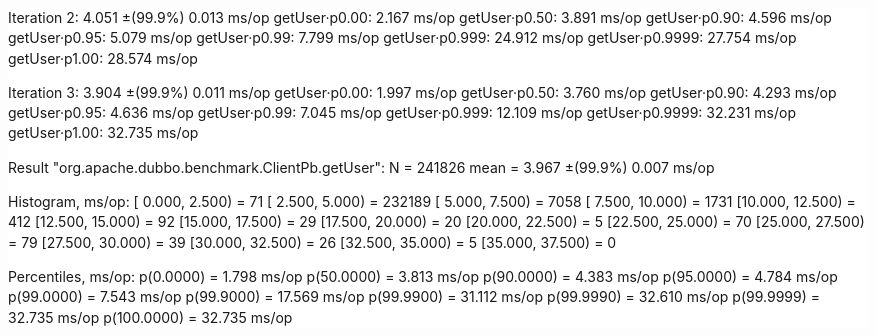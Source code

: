 Iteration   2: 4.051 ±(99.9%) 0.013 ms/op
                 getUser·p0.00:   2.167 ms/op
                 getUser·p0.50:   3.891 ms/op
                 getUser·p0.90:   4.596 ms/op
                 getUser·p0.95:   5.079 ms/op
                 getUser·p0.99:   7.799 ms/op
                 getUser·p0.999:  24.912 ms/op
                 getUser·p0.9999: 27.754 ms/op
                 getUser·p1.00:   28.574 ms/op

Iteration   3: 3.904 ±(99.9%) 0.011 ms/op
                 getUser·p0.00:   1.997 ms/op
                 getUser·p0.50:   3.760 ms/op
                 getUser·p0.90:   4.293 ms/op
                 getUser·p0.95:   4.636 ms/op
                 getUser·p0.99:   7.045 ms/op
                 getUser·p0.999:  12.109 ms/op
                 getUser·p0.9999: 32.231 ms/op
                 getUser·p1.00:   32.735 ms/op



Result "org.apache.dubbo.benchmark.ClientPb.getUser":
  N = 241826
  mean =      3.967 ±(99.9%) 0.007 ms/op

  Histogram, ms/op:
    [ 0.000,  2.500) = 71 
    [ 2.500,  5.000) = 232189 
    [ 5.000,  7.500) = 7058 
    [ 7.500, 10.000) = 1731 
    [10.000, 12.500) = 412 
    [12.500, 15.000) = 92 
    [15.000, 17.500) = 29 
    [17.500, 20.000) = 20 
    [20.000, 22.500) = 5 
    [22.500, 25.000) = 70 
    [25.000, 27.500) = 79 
    [27.500, 30.000) = 39 
    [30.000, 32.500) = 26 
    [32.500, 35.000) = 5 
    [35.000, 37.500) = 0 

  Percentiles, ms/op:
      p(0.0000) =      1.798 ms/op
     p(50.0000) =      3.813 ms/op
     p(90.0000) =      4.383 ms/op
     p(95.0000) =      4.784 ms/op
     p(99.0000) =      7.543 ms/op
     p(99.9000) =     17.569 ms/op
     p(99.9900) =     31.112 ms/op
     p(99.9990) =     32.610 ms/op
     p(99.9999) =     32.735 ms/op
    p(100.0000) =     32.735 ms/op
